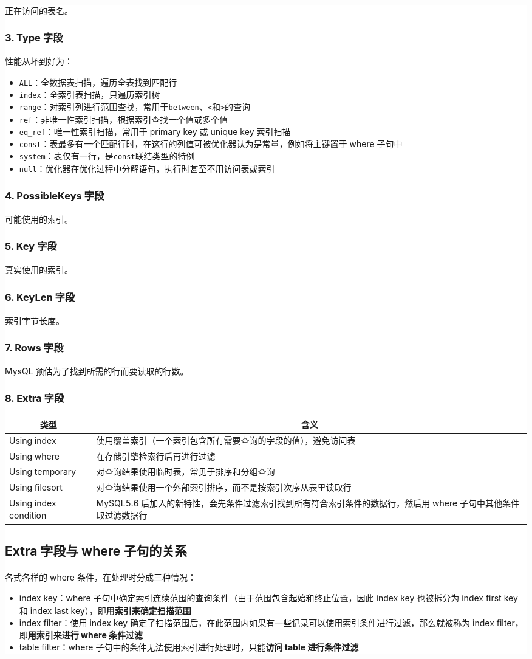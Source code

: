 正在访问的表名。

### 3. Type 字段

性能从坏到好为：

* `ALL`：全数据表扫描，遍历全表找到匹配行
* `index`：全索引表扫描，只遍历索引树
* `range`：对索引列进行范围查找，常用于`between`、`<`和`>`的查询
* `ref`：非唯一性索引扫描，根据索引查找一个值或多个值
* `eq_ref`：唯一性索引扫描，常用于 primary key 或 unique key 索引扫描
* `const`：表最多有一个匹配行时，在这行的列值可被优化器认为是常量，例如将主键置于 where 子句中
* `system`：表仅有一行，是`const`联结类型的特例
* `null`：优化器在优化过程中分解语句，执行时甚至不用访问表或索引

### 4. PossibleKeys 字段

可能使用的索引。

### 5. Key 字段

真实使用的索引。

### 6. KeyLen 字段

索引字节长度。

### 7. Rows 字段

MysQL 预估为了找到所需的行而要读取的行数。

### 8. Extra 字段

| 类型                  | 含义                                                         |
| --------------------- | ------------------------------------------------------------ |
| Using index           | 使用覆盖索引（一个索引包含所有需要查询的字段的值），避免访问表 |
| Using where           | 在存储引擎检索行后再进行过滤                                 |
| Using temporary       | 对查询结果使用临时表，常见于排序和分组查询                   |
| Using filesort        | 对查询结果使用一个外部索引排序，而不是按索引次序从表里读取行 |
| Using index condition | MySQL5.6 后加入的新特性，会先条件过滤索引找到所有符合索引条件的数据行，然后用 where 子句中其他条件取过滤数据行 |

## Extra 字段与 where 子句的关系

各式各样的 where 条件，在处理时分成三种情况：

* index key：where 子句中确定索引连续范围的查询条件（由于范围包含起始和终止位置，因此 index key 也被拆分为 index first key 和 index last key），即**用索引来确定扫描范围**
* index filter：使用 index key 确定了扫描范围后，在此范围内如果有一些记录可以使用索引条件进行过滤，那么就被称为 index filter，即**用索引来进行 where 条件过滤**
* table filter：where 子句中的条件无法使用索引进行处理时，只能**访问 table 进行条件过滤**

